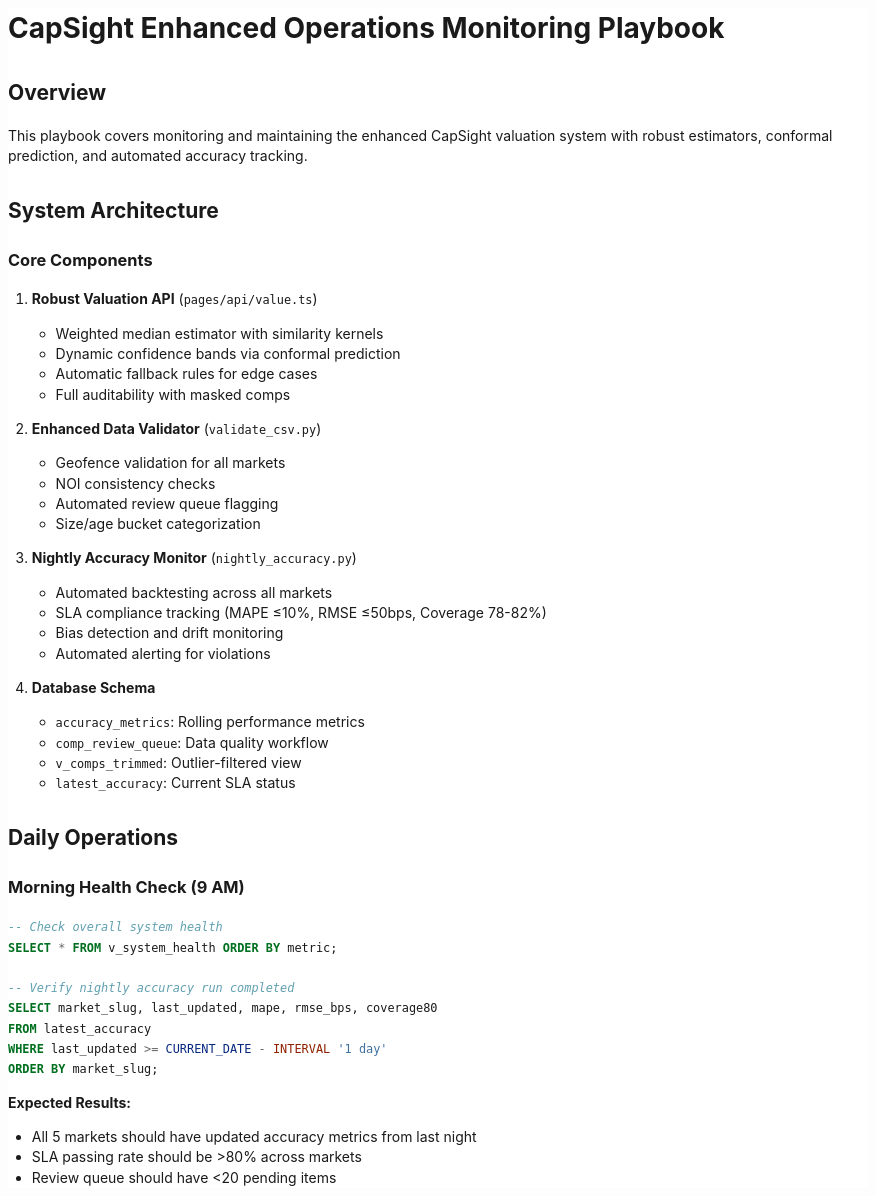 # CapSight Enhanced Operations Monitoring Playbook

## Overview
This playbook covers monitoring and maintaining the enhanced CapSight valuation system with robust estimators, conformal prediction, and automated accuracy tracking.

## System Architecture

### Core Components
1. **Robust Valuation API** (`pages/api/value.ts`)
   - Weighted median estimator with similarity kernels
   - Dynamic confidence bands via conformal prediction
   - Automatic fallback rules for edge cases
   - Full auditability with masked comps

2. **Enhanced Data Validator** (`validate_csv.py`)
   - Geofence validation for all markets
   - NOI consistency checks
   - Automated review queue flagging
   - Size/age bucket categorization

3. **Nightly Accuracy Monitor** (`nightly_accuracy.py`)
   - Automated backtesting across all markets
   - SLA compliance tracking (MAPE ≤10%, RMSE ≤50bps, Coverage 78-82%)
   - Bias detection and drift monitoring
   - Automated alerting for violations

4. **Database Schema**
   - `accuracy_metrics`: Rolling performance metrics
   - `comp_review_queue`: Data quality workflow
   - `v_comps_trimmed`: Outlier-filtered view
   - `latest_accuracy`: Current SLA status

## Daily Operations

### Morning Health Check (9 AM)
```sql
-- Check overall system health
SELECT * FROM v_system_health ORDER BY metric;

-- Verify nightly accuracy run completed
SELECT market_slug, last_updated, mape, rmse_bps, coverage80
FROM latest_accuracy 
WHERE last_updated >= CURRENT_DATE - INTERVAL '1 day'
ORDER BY market_slug;
```

**Expected Results:**
- All 5 markets should have updated accuracy metrics from last night
- SLA passing rate should be >80% across markets
- Review queue should have <20 pending items
